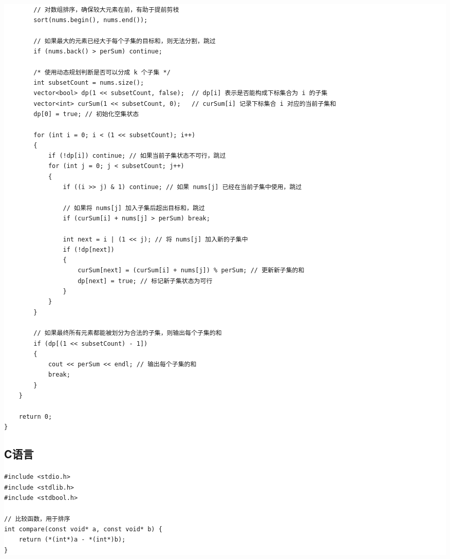             // 对数组排序，确保较大元素在前，有助于提前剪枝
            sort(nums.begin(), nums.end());
    
            // 如果最大的元素已经大于每个子集的目标和，则无法分割，跳过
            if (nums.back() > perSum) continue;
    
            /* 使用动态规划判断是否可以分成 k 个子集 */
            int subsetCount = nums.size();
            vector<bool> dp(1 << subsetCount, false);  // dp[i] 表示是否能构成下标集合为 i 的子集
            vector<int> curSum(1 << subsetCount, 0);   // curSum[i] 记录下标集合 i 对应的当前子集和
            dp[0] = true; // 初始化空集状态
    
            for (int i = 0; i < (1 << subsetCount); i++)
            {
                if (!dp[i]) continue; // 如果当前子集状态不可行，跳过
                for (int j = 0; j < subsetCount; j++)
                {
                    if ((i >> j) & 1) continue; // 如果 nums[j] 已经在当前子集中使用，跳过
    
                    // 如果将 nums[j] 加入子集后超出目标和，跳过
                    if (curSum[i] + nums[j] > perSum) break;
    
                    int next = i | (1 << j); // 将 nums[j] 加入新的子集中
                    if (!dp[next])
                    {
                        curSum[next] = (curSum[i] + nums[j]) % perSum; // 更新新子集的和
                        dp[next] = true; // 标记新子集状态为可行
                    }
                }
            }
    
            // 如果最终所有元素都能被划分为合法的子集，则输出每个子集的和
            if (dp[(1 << subsetCount) - 1])
            {
                cout << perSum << endl; // 输出每个子集的和
                break;
            }
        }
    
        return 0;
    }
    

## C语言

    
    
    #include <stdio.h>
    #include <stdlib.h>
    #include <stdbool.h>
    
    // 比较函数，用于排序
    int compare(const void* a, const void* b) {
        return (*(int*)a - *(int*)b);
    }
    